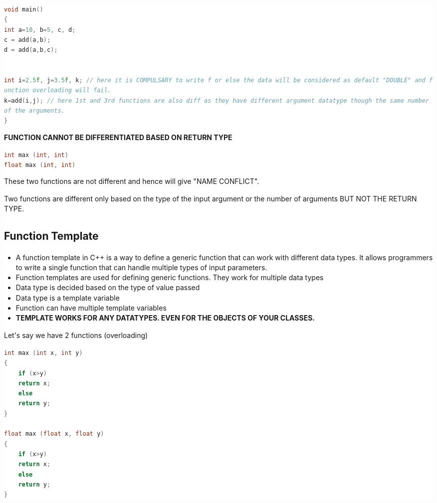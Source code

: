 ```c++
void main()
{
int a=10, b=5, c, d;
c = add(a,b);
d = add(a,b,c);


int i=2.5f, j=3.5f, k; // here it is COMPULSARY to write f or else the data will be considered as default "DOUBLE" and function overloading will fail.
k=add(i,j); // here 1st and 3rd functions are also diff as they have different argument datatype though the same number of the arguments.
}

```

**FUNCTION CANNOT BE DIFFERENTIATED BASED ON RETURN TYPE**

```c++
int max (int, int)
float max (int, int) 
```

These two functions are not different and hence will give "NAME CONFLICT".

Two functions are different only based on the type of the input argument or the number of arguments
BUT NOT THE RETURN TYPE.

## Function Template

- A function template in C++ is a way to define a generic function that can work with different data types. It allows programmers to write a single function that can handle multiple types of input parameters.
- Function templates are used for defining generic functions. They work for multiple data types
- Data type is decided based on the type of value passed
- Data type is a template variable
- Function can have multiple template variables
- **TEMPLATE WORKS FOR ANY DATATYPES. EVEN FOR THE OBJECTS OF YOUR CLASSES.**

Let's say we have 2 functions (overloading)

```c++
int max (int x, int y)
{
    if (x>y)
    return x;
    else
    return y;
}

float max (float x, float y)
{
    if (x>y)
    return x;
    else
    return y;
}
```
